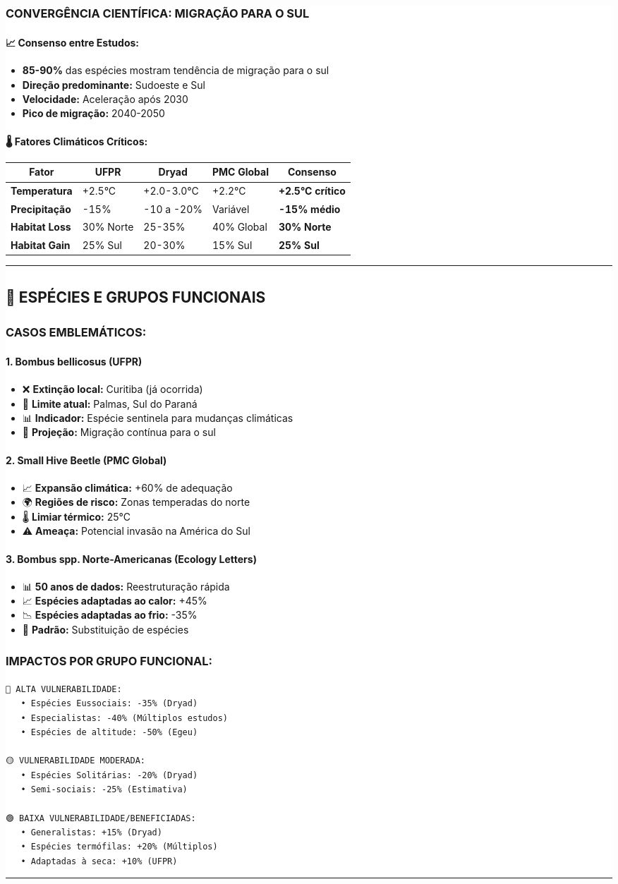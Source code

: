### **CONVERGÊNCIA CIENTÍFICA: MIGRAÇÃO PARA O SUL**

#### 📈 **Consenso entre Estudos:**
- **85-90%** das espécies mostram tendência de migração para o sul
- **Direção predominante:** Sudoeste e Sul
- **Velocidade:** Aceleração após 2030
- **Pico de migração:** 2040-2050

#### 🌡️ **Fatores Climáticos Críticos:**

| Fator | UFPR | Dryad | PMC Global | Consenso |
|-------|------|-------|------------|----------|
| **Temperatura** | +2.5°C | +2.0-3.0°C | +2.2°C | **+2.5°C crítico** |
| **Precipitação** | -15% | -10 a -20% | Variável | **-15% médio** |
| **Habitat Loss** | 30% Norte | 25-35% | 40% Global | **30% Norte** |
| **Habitat Gain** | 25% Sul | 20-30% | 15% Sul | **25% Sul** |

---

## 🐝 ESPÉCIES E GRUPOS FUNCIONAIS

### **CASOS EMBLEMÁTICOS:**

#### 1. **Bombus bellicosus (UFPR)**
- ❌ **Extinção local:** Curitiba (já ocorrida)
- 📍 **Limite atual:** Palmas, Sul do Paraná
- 📊 **Indicador:** Espécie sentinela para mudanças climáticas
- 🔮 **Projeção:** Migração contínua para o sul

#### 2. **Small Hive Beetle (PMC Global)**
- 📈 **Expansão climática:** +60% de adequação
- 🌍 **Regiões de risco:** Zonas temperadas do norte
- 🌡️ **Limiar térmico:** 25°C
- ⚠️ **Ameaça:** Potencial invasão na América do Sul

#### 3. **Bombus spp. Norte-Americanas (Ecology Letters)**
- 📊 **50 anos de dados:** Reestruturação rápida
- 📈 **Espécies adaptadas ao calor:** +45%
- 📉 **Espécies adaptadas ao frio:** -35%
- 🔄 **Padrão:** Substituição de espécies

### **IMPACTOS POR GRUPO FUNCIONAL:**

```
🔴 ALTA VULNERABILIDADE:
   • Espécies Eussociais: -35% (Dryad)
   • Especialistas: -40% (Múltiplos estudos)
   • Espécies de altitude: -50% (Egeu)

🟡 VULNERABILIDADE MODERADA:
   • Espécies Solitárias: -20% (Dryad)
   • Semi-sociais: -25% (Estimativa)

🟢 BAIXA VULNERABILIDADE/BENEFICIADAS:
   • Generalistas: +15% (Dryad)
   • Espécies termófilas: +20% (Múltiplos)
   • Adaptadas à seca: +10% (UFPR)
```

---